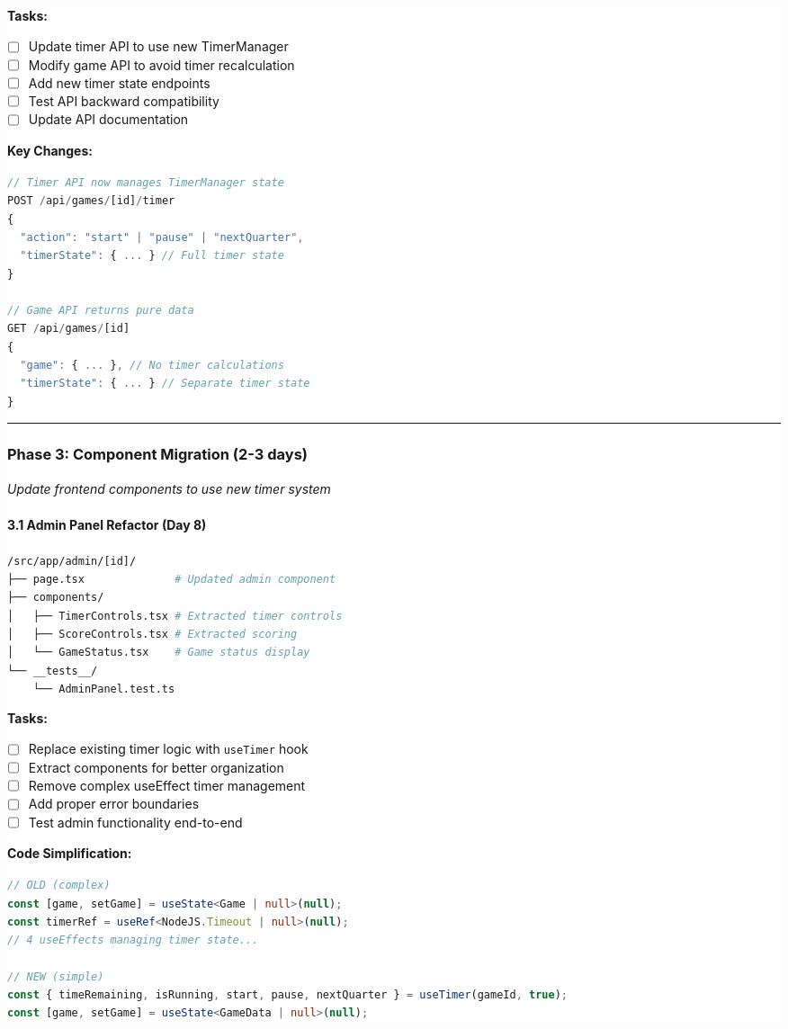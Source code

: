 **Tasks:**
- [ ] Update timer API to use new TimerManager
- [ ] Modify game API to avoid timer recalculation
- [ ] Add new timer state endpoints
- [ ] Test API backward compatibility
- [ ] Update API documentation

**Key Changes:**
```typescript
// Timer API now manages TimerManager state
POST /api/games/[id]/timer
{
  "action": "start" | "pause" | "nextQuarter",
  "timerState": { ... } // Full timer state
}

// Game API returns pure data
GET /api/games/[id]
{
  "game": { ... }, // No timer calculations
  "timerState": { ... } // Separate timer state
}
```

---

### **Phase 3: Component Migration** (2-3 days)
*Update frontend components to use new timer system*

#### **3.1 Admin Panel Refactor** (Day 8)
```bash
/src/app/admin/[id]/
├── page.tsx              # Updated admin component
├── components/
│   ├── TimerControls.tsx # Extracted timer controls
│   ├── ScoreControls.tsx # Extracted scoring
│   └── GameStatus.tsx    # Game status display
└── __tests__/
    └── AdminPanel.test.ts
```

**Tasks:**
- [ ] Replace existing timer logic with `useTimer` hook
- [ ] Extract components for better organization
- [ ] Remove complex useEffect timer management
- [ ] Add proper error boundaries
- [ ] Test admin functionality end-to-end

**Code Simplification:**
```typescript
// OLD (complex)
const [game, setGame] = useState<Game | null>(null);
const timerRef = useRef<NodeJS.Timeout | null>(null);
// 4 useEffects managing timer state...

// NEW (simple)
const { timeRemaining, isRunning, start, pause, nextQuarter } = useTimer(gameId, true);
const [game, setGame] = useState<GameData | null>(null);
```
